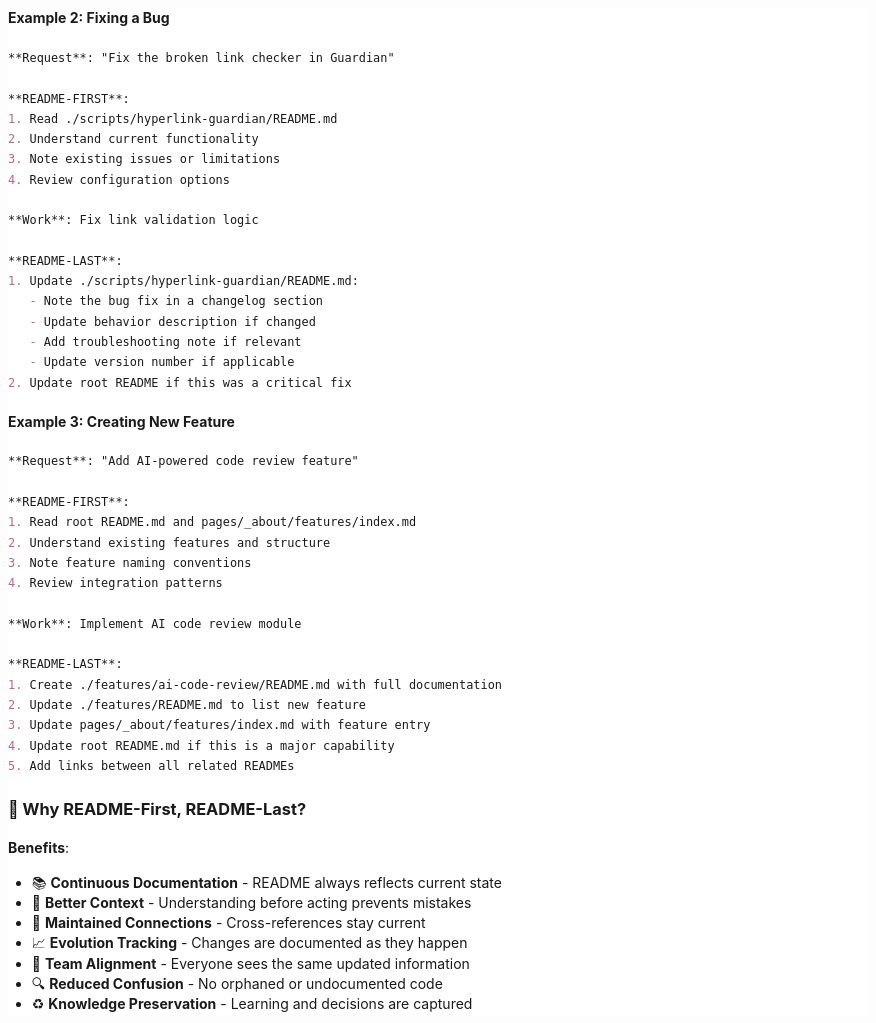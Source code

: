 #### Example 2: Fixing a Bug
```markdown
**Request**: "Fix the broken link checker in Guardian"

**README-FIRST**:
1. Read ./scripts/hyperlink-guardian/README.md
2. Understand current functionality
3. Note existing issues or limitations
4. Review configuration options

**Work**: Fix link validation logic

**README-LAST**:
1. Update ./scripts/hyperlink-guardian/README.md:
   - Note the bug fix in a changelog section
   - Update behavior description if changed
   - Add troubleshooting note if relevant
   - Update version number if applicable
2. Update root README if this was a critical fix
```

#### Example 3: Creating New Feature
```markdown
**Request**: "Add AI-powered code review feature"

**README-FIRST**:
1. Read root README.md and pages/_about/features/index.md
2. Understand existing features and structure
3. Note feature naming conventions
4. Review integration patterns

**Work**: Implement AI code review module

**README-LAST**:
1. Create ./features/ai-code-review/README.md with full documentation
2. Update ./features/README.md to list new feature
3. Update pages/_about/features/index.md with feature entry
4. Update root README.md if this is a major capability
5. Add links between all related READMEs
```

### 🎯 Why README-First, README-Last?

**Benefits**:
- 📚 **Continuous Documentation** - README always reflects current state
- 🧭 **Better Context** - Understanding before acting prevents mistakes
- 🔗 **Maintained Connections** - Cross-references stay current
- 📈 **Evolution Tracking** - Changes are documented as they happen
- 🤝 **Team Alignment** - Everyone sees the same updated information
- 🔍 **Reduced Confusion** - No orphaned or undocumented code
- ♻️ **Knowledge Preservation** - Learning and decisions are captured
